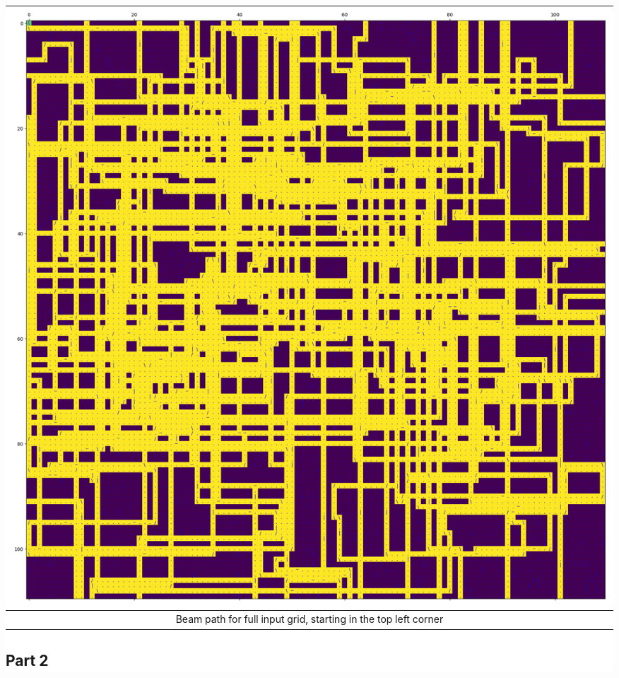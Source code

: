 
    
| ![Beam path for full input grid](/assets/images/day16_part1_full.png) |
|:--:|
| Beam path for full input grid, starting in the top left corner |
    


## Part 2

